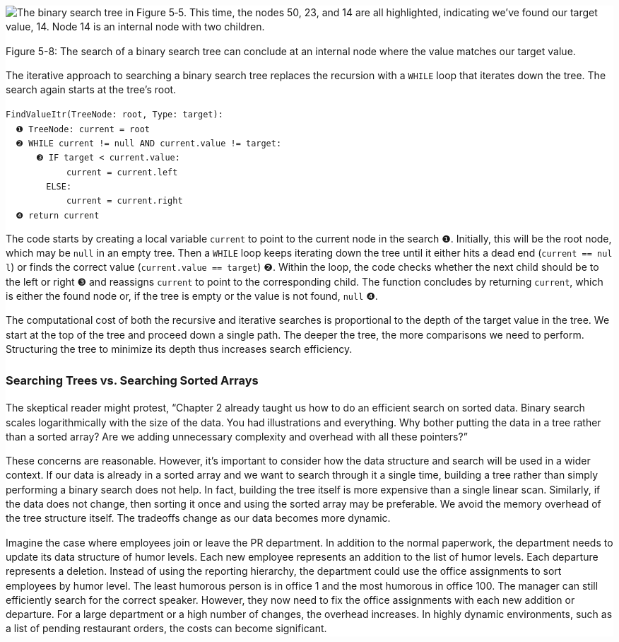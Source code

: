 ![The binary search tree in Figure 5‐5. This time, the nodes 50, 23, and 14 are all highlighted, indicating we’ve found our target value, 14. Node 14 is an internal node with two children.](https://learning.oreilly.com/api/v2/epubs/urn:orm:book:9781098156602/files/image_fi/502604c05/f05008.png)

Figure 5-8: The search of a binary search tree can conclude at an internal node where the value matches our target value.

The iterative approach to searching a binary search tree replaces the recursion with a `WHILE` loop that iterates down the tree. The search again starts at the tree’s root.

```
FindValueItr(TreeNode: root, Type: target):
  ❶ TreeNode: current = root
  ❷ WHILE current != null AND current.value != target:
      ❸ IF target < current.value:
            current = current.left
        ELSE:
            current = current.right
  ❹ return current
```

The code starts by creating a local variable `current` to point to the current node in the search ❶. Initially, this will be the root node, which may be `null` in an empty tree. Then a `WHILE` loop keeps iterating down the tree until it either hits a dead end (`current == null`) or finds the correct value (`current.value == target`) ❷. Within the loop, the code checks whether the next child should be to the left or right ❸ and reassigns `current` to point to the corresponding child. The function concludes by returning `current`, which is either the found node or, if the tree is empty or the value is not found, `null` ❹.

The computational cost of both the recursive and iterative searches is proportional to the depth of the target value in the tree. We start at the top of the tree and proceed down a single path. The deeper the tree, the more comparisons we need to perform. Structuring the tree to minimize its depth thus increases search efficiency.

### Searching Trees vs. Searching Sorted Arrays

The skeptical reader might protest, “Chapter 2 already taught us how to do an efficient search on sorted data. Binary search scales logarithmically with the size of the data. You had illustrations and everything. Why bother putting the data in a tree rather than a sorted array? Are we adding unnecessary complexity and overhead with all these pointers?”

These concerns are reasonable. However, it’s important to consider how the data structure and search will be used in a wider context. If our data is already in a sorted array and we want to search through it a single time, building a tree rather than simply performing a binary search does not help. In fact, building the tree itself is more expensive than a single linear scan. Similarly, if the data does not change, then sorting it once and using the sorted array may be preferable. We avoid the memory overhead of the tree structure itself. The tradeoffs change as our data becomes more dynamic.

Imagine the case where employees join or leave the PR department. In addition to the normal paperwork, the department needs to update its data structure of humor levels. Each new employee represents an addition to the list of humor levels. Each departure represents a deletion. Instead of using the reporting hierarchy, the department could use the office assignments to sort employees by humor level. The least humorous person is in office 1 and the most humorous in office 100. The manager can still efficiently search for the correct speaker. However, they now need to fix the office assignments with each new addition or departure. For a large department or a high number of changes, the overhead increases. In highly dynamic environments, such as a list of pending restaurant orders, the costs can become significant.
